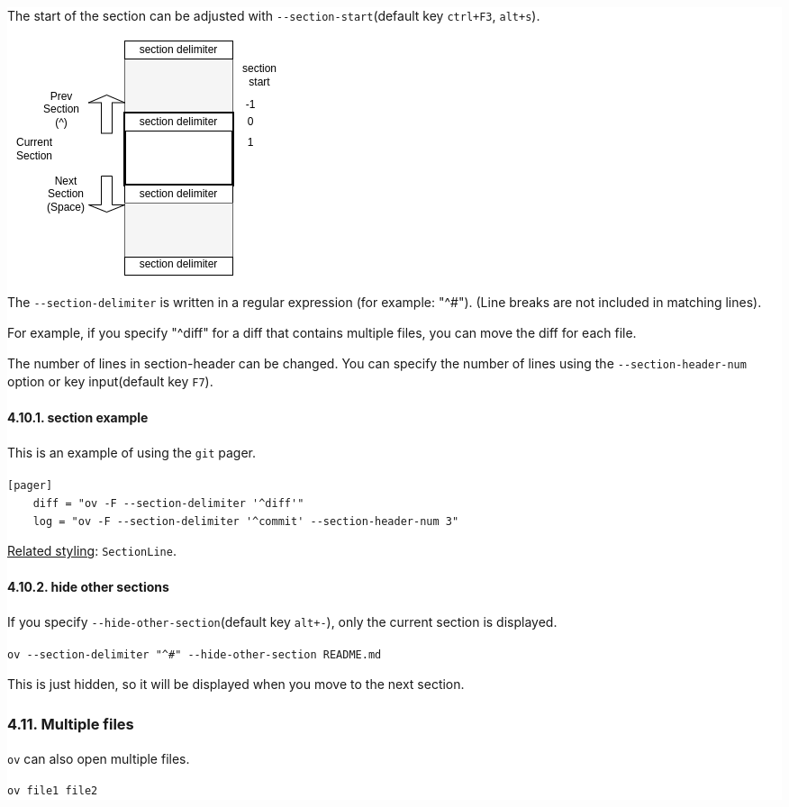 The start of the section can be adjusted with `--section-start`(default key `ctrl+F3`, `alt+s`).

![section.png](docs/section.png)

The `--section-delimiter` is written in a regular expression (for example: "^#").
(Line breaks are not included in matching lines).

For example, if you specify "^diff" for a diff that contains multiple files,
you can move the diff for each file.

The number of lines in section-header can be changed.
You can specify the number of lines using the `--section-header-num` option or key input(default key `F7`).

####  4.10.1. <a name='section-example'></a>section example

This is an example of using the `git` pager.

```gitconfig
[pager]
	diff = "ov -F --section-delimiter '^diff'"
	log = "ov -F --section-delimiter '^commit' --section-header-num 3"
```

[Related styling](#style-customization): `SectionLine`.

####  4.10.2. <a name='hide-other-sections'></a>hide other sections

If you specify `--hide-other-section`(default key `alt+-`), only the current section is displayed.

```console
ov --section-delimiter "^#" --hide-other-section README.md
```

This is just hidden, so it will be displayed when you move to the next section.

###  4.11. <a name='multiple-files'></a>Multiple files

`ov` can also open multiple files.

```console
ov file1 file2
```
